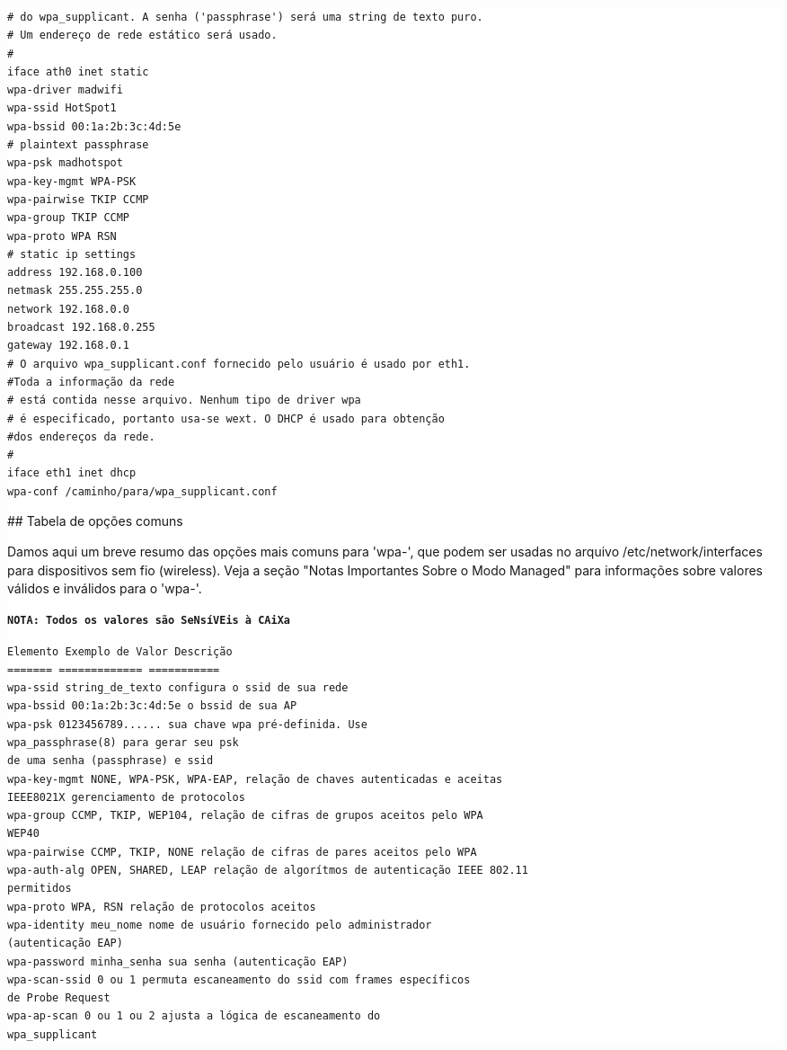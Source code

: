 ~~~  
# do wpa_supplicant. A senha ('passphrase') será uma string de texto puro.  
# Um endereço de rede estático será usado.  
#  
iface ath0 inet static  
wpa-driver madwifi  
wpa-ssid HotSpot1  
wpa-bssid 00:1a:2b:3c:4d:5e  
# plaintext passphrase  
wpa-psk madhotspot  
wpa-key-mgmt WPA-PSK  
wpa-pairwise TKIP CCMP  
wpa-group TKIP CCMP  
wpa-proto WPA RSN  
# static ip settings  
address 192.168.0.100  
netmask 255.255.255.0  
network 192.168.0.0  
broadcast 192.168.0.255  
gateway 192.168.0.1  
# O arquivo wpa_supplicant.conf fornecido pelo usuário é usado por eth1.  
#Toda a informação da rede  
# está contida nesse arquivo. Nenhum tipo de driver wpa  
# é especificado, portanto usa-se wext. O DHCP é usado para obtenção  
#dos endereços da rede.  
#  
iface eth1 inet dhcp  
wpa-conf /caminho/para/wpa_supplicant.conf  
~~~

<div class="divider" id="wpa1"></div>
## Tabela de opções comuns

Damos aqui um breve resumo das opções mais comuns para 'wpa-', que podem ser usadas no arquivo /etc/network/interfaces para dispositivos sem fio (wireless). Veja a seção "Notas Importantes Sobre o Modo Managed" para informações sobre valores válidos e inválidos para o 'wpa-'.

**`NOTA: Todos os valores são SeNsíVEis à CAiXa`**

~~~  
Elemento Exemplo de Valor Descrição  
======= ============= ===========  
wpa-ssid string_de_texto configura o ssid de sua rede  
wpa-bssid 00:1a:2b:3c:4d:5e o bssid de sua AP  
wpa-psk 0123456789...... sua chave wpa pré-definida. Use  
wpa_passphrase(8) para gerar seu psk  
de uma senha (passphrase) e ssid  
wpa-key-mgmt NONE, WPA-PSK, WPA-EAP, relação de chaves autenticadas e aceitas  
IEEE8021X gerenciamento de protocolos  
wpa-group CCMP, TKIP, WEP104, relação de cifras de grupos aceitos pelo WPA  
WEP40  
wpa-pairwise CCMP, TKIP, NONE relação de cifras de pares aceitos pelo WPA  
wpa-auth-alg OPEN, SHARED, LEAP relação de algorítmos de autenticação IEEE 802.11  
permitidos  
wpa-proto WPA, RSN relação de protocolos aceitos  
wpa-identity meu_nome nome de usuário fornecido pelo administrador  
(autenticação EAP)  
wpa-password minha_senha sua senha (autenticação EAP)  
wpa-scan-ssid 0 ou 1 permuta escaneamento do ssid com frames específicos  
de Probe Request  
wpa-ap-scan 0 ou 1 ou 2 ajusta a lógica de escaneamento do  
wpa_supplicant  
~~~
